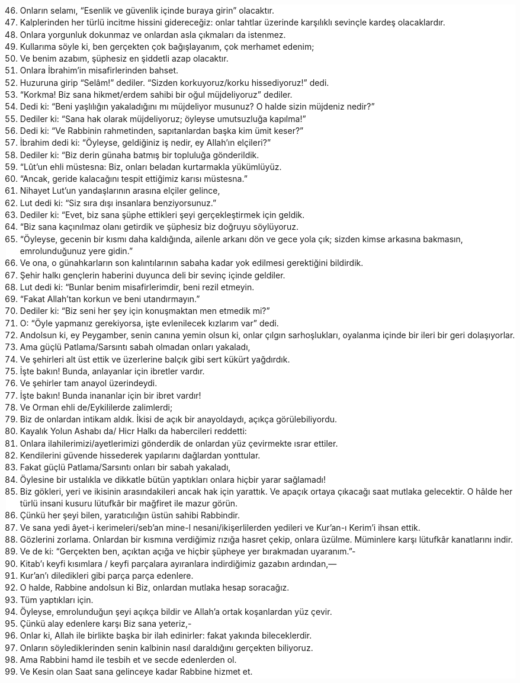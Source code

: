46. Onların selamı, “Esenlik ve güvenlik içinde buraya girin” olacaktır.
47. Kalplerinden her türlü incitme hissini gidereceğiz: onlar tahtlar üzerinde karşılıklı sevinçle kardeş olacaklardır.
48. Onlara yorgunluk dokunmaz ve onlardan asla çıkmaları da istenmez.
49. Kullarıma söyle ki, ben gerçekten çok bağışlayanım, çok merhamet edenim;
50. Ve benim azabım, şüphesiz en şiddetli azap olacaktır.
51. Onlara İbrahim’in misafirlerinden bahset.
52. Huzuruna girip “Selâm!” dediler. “Sizden korkuyoruz/korku hissediyoruz!” dedi.
53. “Korkma! Biz sana hikmet/erdem sahibi bir oğul müjdeliyoruz” dediler.
54. Dedi ki: “Beni yaşlılığın yakaladığını mı müjdeliyor musunuz? O halde sizin müjdeniz nedir?”
55. Dediler ki: “Sana hak olarak müjdeliyoruz; öyleyse umutsuzluğa kapılma!”
56. Dedi ki: “Ve Rabbinin rahmetinden, sapıtanlardan başka kim ümit keser?”
57. İbrahim dedi ki: “Öyleyse, geldiğiniz iş nedir, ey Allah’ın elçileri?”
58. Dediler ki: “Biz derin günaha batmış bir topluluğa gönderildik.
59. “Lût’un ehli müstesna: Biz, onları beladan kurtarmakla yükümlüyüz.
60. “Ancak, geride kalacağını tespit ettiğimiz karısı müstesna.”
61. Nihayet Lut’un yandaşlarının arasına elçiler gelince,
62. Lut dedi ki: “Siz sıra dışı insanlara benziyorsunuz.”
63. Dediler ki: “Evet, biz sana şüphe ettikleri şeyi gerçekleştirmek için geldik.
64. “Biz sana kaçınılmaz olanı getirdik ve şüphesiz biz doğruyu söylüyoruz.
65. “Öyleyse, gecenin bir kısmı daha kaldığında, ailenle arkanı dön ve gece yola çık; sizden kimse arkasına bakmasın, emrolunduğunuz yere gidin.”
66. Ve ona, o günahkarların son kalıntılarının sabaha kadar yok edilmesi gerektiğini bildirdik.
67. Şehir halkı gençlerin haberini duyunca deli bir sevinç içinde geldiler.
68. Lut dedi ki: “Bunlar benim misafirlerimdir, beni rezil etmeyin.
69. “Fakat Allah’tan korkun ve beni utandırmayın.”
70. Dediler ki: “Biz seni her şey için konuşmaktan men etmedik mi?”
71. O: “Öyle yapmanız gerekiyorsa, işte evlenilecek kızlarım var” dedi.
72. Andolsun ki, ey Peygamber, senin canına yemin olsun ki, onlar çılgın sarhoşlukları, oyalanma içinde bir ileri bir geri dolaşıyorlar.
73. Ama güçlü Patlama/Sarsıntı sabah olmadan onları yakaladı,
74. Ve şehirleri alt üst ettik ve üzerlerine balçık gibi sert kükürt yağdırdık.
75. İşte bakın! Bunda, anlayanlar için ibretler vardır.
76. Ve şehirler tam anayol üzerindeydi.
77. İşte bakın! Bunda inananlar için bir ibret vardır!
78. Ve Orman ehli de/Eykililerde zalimlerdi;
79. Biz de onlardan intikam aldık. İkisi de açık bir anayoldaydı, açıkça görülebiliyordu.
80. Kayalık Yolun Ashabı da/ Hicr Halkı da habercileri reddetti:
81. Onlara ilahilerimizi/ayetlerimizi gönderdik de onlardan yüz çevirmekte ısrar ettiler.
82. Kendilerini güvende hissederek yapılarını dağlardan yonttular.
83. Fakat güçlü Patlama/Sarsıntı onları bir sabah yakaladı,
84. Öylesine bir ustalıkla ve dikkatle bütün yaptıkları onlara hiçbir yarar sağlamadı!
85. Biz gökleri, yeri ve ikisinin arasındakileri ancak hak için yarattık. Ve apaçık ortaya çıkacağı saat mutlaka gelecektir. O hâlde her türlü insani kusuru lütufkâr bir mağfiret ile mazur görün.
86. Çünkü her şeyi bilen, yaratıcılığın üstün sahibi Rabbindir.
87. Ve sana yedi âyet-i kerimeleri/seb’an mine-l nesani/ikişerlilerden yedileri ve Kur’an-ı Kerim’i ihsan ettik.
88. Gözlerini zorlama. Onlardan bir kısmına verdiğimiz rızığa hasret çekip, onlara üzülme. Müminlere karşı lütufkâr kanatlarını indir.
89. Ve de ki: “Gerçekten ben, açıktan açığa ve hiçbir şüpheye yer bırakmadan uyaranım.”-
90. Kitab’ı keyfi kısımlara / keyfi parçalara ayıranlara indirdiğimiz gazabın ardından,—
91. Kur’an’ı diledikleri gibi parça parça edenlere.
92. O halde, Rabbine andolsun ki Biz, onlardan mutlaka hesap soracağız.
93. Tüm yaptıkları için.
94. Öyleyse, emrolunduğun şeyi açıkça bildir ve Allah’a ortak koşanlardan yüz çevir.
95. Çünkü alay edenlere karşı Biz sana yeteriz,-
96. Onlar ki, Allah ile birlikte başka bir ilah edinirler: fakat yakında bileceklerdir.
97. Onların söylediklerinden senin kalbinin nasıl daraldığını gerçekten biliyoruz.
98. Ama Rabbini hamd ile tesbih et ve secde edenlerden ol.
99. Ve Kesin olan Saat sana gelinceye kadar Rabbine hizmet et.
